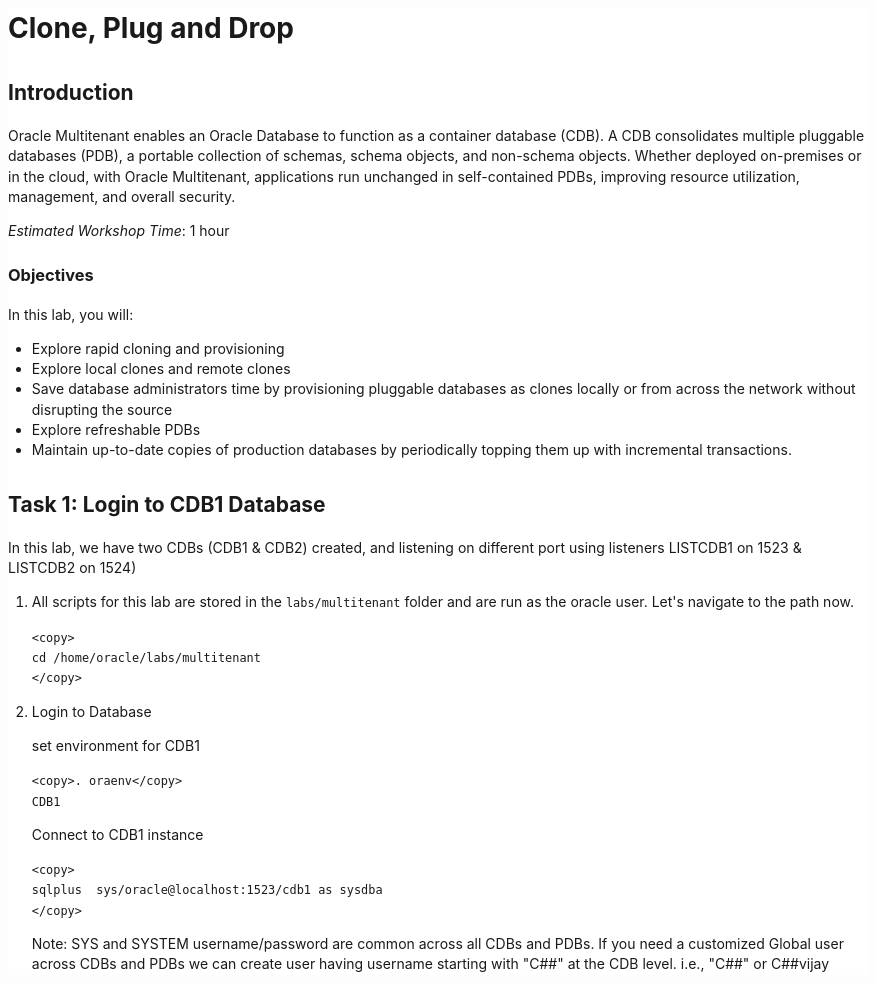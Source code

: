 # Clone, Plug and Drop

## Introduction
Oracle Multitenant enables an Oracle Database to function as a container database (CDB). A CDB consolidates multiple pluggable databases (PDB), a portable collection of schemas, schema objects, and non-schema objects. Whether deployed on-premises or in the cloud, with Oracle Multitenant, applications run unchanged in self-contained PDBs, improving resource utilization, management, and overall security.

[](youtube:kzTQGs75IjA)

*Estimated Workshop Time*: 1 hour

### Objectives

In this lab, you will:
* Explore rapid cloning and provisioning
* Explore local clones and remote clones
* Save database administrators time by provisioning pluggable databases as clones locally or from across the network without disrupting the source
* Explore refreshable PDBs
* Maintain up-to-date copies of production databases by periodically topping them up with incremental transactions.


## Task 1: Login to CDB1 Database

In this lab, we have two CDBs (CDB1 & CDB2) created, and listening on different port using listeners LISTCDB1 on 1523 & LISTCDB2 on 1524)

1. All scripts for this lab are stored in the `labs/multitenant` folder and are run as the oracle user. Let's navigate to the path now.

    ```
    <copy>
    cd /home/oracle/labs/multitenant
    </copy>
    ```

2.  Login to Database

    set environment for CDB1    
    ```
    <copy>. oraenv</copy>
    CDB1
    ```

    Connect to CDB1 instance
    ```
    <copy>
    sqlplus  sys/oracle@localhost:1523/cdb1 as sysdba
    </copy>
    ```
    Note: SYS and SYSTEM username/password are common across all CDBs and PDBs. If you need a customized Global user across CDBs and PDBs we can create user having username starting with "C##" at the CDB level. i.e., "C##<username>" or C##vijay
